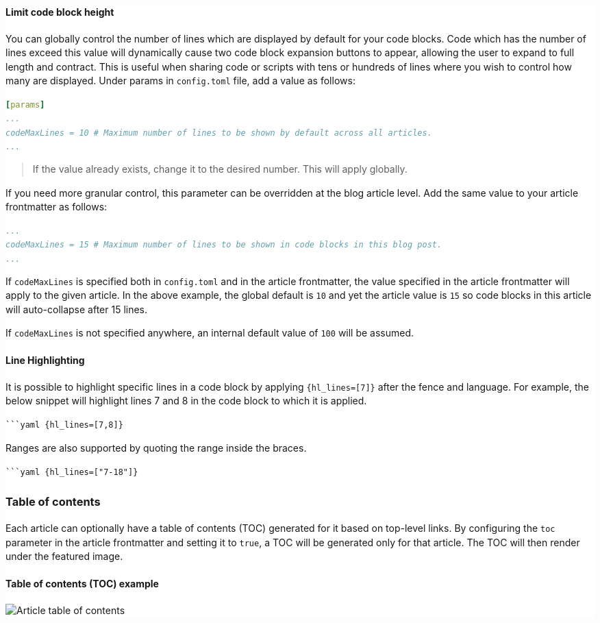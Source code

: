 #### Limit code block height

You can globally control the number of lines which are displayed by default for your code blocks. Code which has the number of lines exceed this value will dynamically cause two code block expansion buttons to appear, allowing the user to expand to full length and contract. This is useful when sharing code or scripts with tens or hundreds of lines where you wish to control how many are displayed. Under params in `config.toml` file, add a value as follows:

```yaml
[params]
...
codeMaxLines = 10 # Maximum number of lines to be shown by default across all articles.
...
```

> If the value already exists, change it to the desired number. This will apply globally.

If you need more granular control, this parameter can be overridden at the blog article level. Add the same value to your article frontmatter as follows:

```yaml
...
codeMaxLines = 15 # Maximum number of lines to be shown in code blocks in this blog post.
...
```

If `codeMaxLines` is specified both in `config.toml` and in the article frontmatter, the value specified in the article frontmatter will apply to the given article. In the above example, the global default is `10` and yet the article value is `15` so code blocks in this article will auto-collapse after 15 lines.

If `codeMaxLines` is not specified anywhere, an internal default value of `100` will be assumed.

#### Line Highlighting

It is possible to highlight specific lines in a code block by applying `{hl_lines=[7]}` after the fence and language. For example, the below snippet will highlight lines 7 and 8 in the code block to which it is applied.

```
```yaml {hl_lines=[7,8]}
```

Ranges are also supported by quoting the range inside the braces.

```
```yaml {hl_lines=["7-18"]}
```

### Table of contents

Each article can optionally have a table of contents (TOC) generated for it based on top-level links. By configuring the `toc` parameter in the article frontmatter and setting it to `true`, a TOC will be generated only for that article. The TOC will then render under the featured image.

#### Table of contents (TOC) example

![Article table of contents](https://github.com/chipzoller/hugo-clarity/blob/master/images/article-toc.png)
